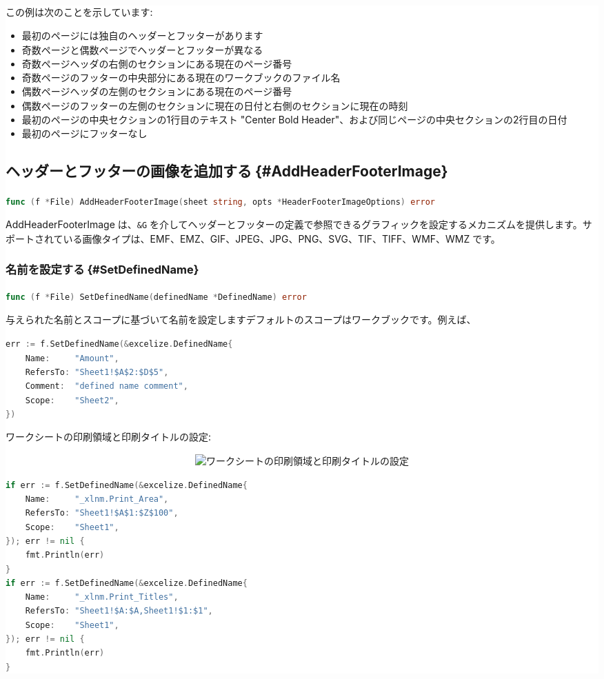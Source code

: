 この例は次のことを示しています:

- 最初のページには独自のヘッダーとフッターがあります
- 奇数ページと偶数ページでヘッダーとフッターが異なる
- 奇数ページヘッダの右側のセクションにある現在のページ番号
- 奇数ページのフッターの中央部分にある現在のワークブックのファイル名
- 偶数ページヘッダの左側のセクションにある現在のページ番号
- 偶数ページのフッターの左側のセクションに現在の日付と右側のセクションに現在の時刻
- 最初のページの中央セクションの1行目のテキスト "Center Bold Header"、および同じページの中央セクションの2行目の日付
- 最初のページにフッターなし

## ヘッダーとフッターの画像を追加する {#AddHeaderFooterImage}

```go
func (f *File) AddHeaderFooterImage(sheet string, opts *HeaderFooterImageOptions) error
```

AddHeaderFooterImage は、`&G` を介してヘッダーとフッターの定義で参照できるグラフィックを設定するメカニズムを提供します。サポートされている画像タイプは、EMF、EMZ、GIF、JPEG、JPG、PNG、SVG、TIF、TIFF、WMF、WMZ です。

### 名前を設定する {#SetDefinedName}

```go
func (f *File) SetDefinedName(definedName *DefinedName) error
```

与えられた名前とスコープに基づいて名前を設定しますデフォルトのスコープはワークブックです。例えば、

```go
err := f.SetDefinedName(&excelize.DefinedName{
    Name:     "Amount",
    RefersTo: "Sheet1!$A$2:$D$5",
    Comment:  "defined name comment",
    Scope:    "Sheet2",
})
```

ワークシートの印刷領域と印刷タイトルの設定:

<p align="center"><img width="657" src="./images/page_setup_01.png" alt="ワークシートの印刷領域と印刷タイトルの設定"></p>

```go
if err := f.SetDefinedName(&excelize.DefinedName{
    Name:     "_xlnm.Print_Area",
    RefersTo: "Sheet1!$A$1:$Z$100",
    Scope:    "Sheet1",
}); err != nil {
    fmt.Println(err)
}
if err := f.SetDefinedName(&excelize.DefinedName{
    Name:     "_xlnm.Print_Titles",
    RefersTo: "Sheet1!$A:$A,Sheet1!$1:$1",
    Scope:    "Sheet1",
}); err != nil {
    fmt.Println(err)
}
```
